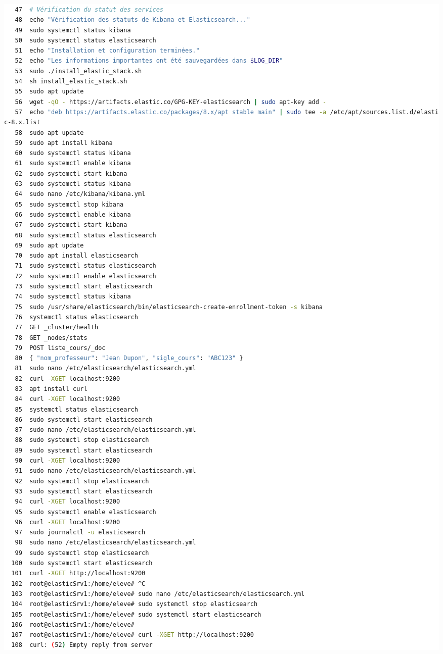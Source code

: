 ```bash
   47  # Vérification du statut des services
   48  echo "Vérification des statuts de Kibana et Elasticsearch..."
   49  sudo systemctl status kibana
   50  sudo systemctl status elasticsearch
   51  echo "Installation et configuration terminées."
   52  echo "Les informations importantes ont été sauvegardées dans $LOG_DIR"
   53  sudo ./install_elastic_stack.sh
   54  sh install_elastic_stack.sh
   55  sudo apt update
   56  wget -qO - https://artifacts.elastic.co/GPG-KEY-elasticsearch | sudo apt-key add -
   57  echo "deb https://artifacts.elastic.co/packages/8.x/apt stable main" | sudo tee -a /etc/apt/sources.list.d/elastic-8.x.list
   58  sudo apt update
   59  sudo apt install kibana
   60  sudo systemctl status kibana
   61  sudo systemctl enable kibana
   62  sudo systemctl start kibana
   63  sudo systemctl status kibana
   64  sudo nano /etc/kibana/kibana.yml
   65  sudo systemctl stop kibana
   66  sudo systemctl enable kibana
   67  sudo systemctl start kibana
   68  sudo systemctl status elasticsearch
   69  sudo apt update
   70  sudo apt install elasticsearch
   71  sudo systemctl status elasticsearch
   72  sudo systemctl enable elasticsearch
   73  sudo systemctl start elasticsearch
   74  sudo systemctl status kibana
   75  sudo /usr/share/elasticsearch/bin/elasticsearch-create-enrollment-token -s kibana
   76  systemctl status elasticsearch
   77  GET _cluster/health
   78  GET _nodes/stats
   79  POST liste_cours/_doc
   80  { "nom_professeur": "Jean Dupon", "sigle_cours": "ABC123" }
   81  sudo nano /etc/elasticsearch/elasticsearch.yml
   82  curl -XGET localhost:9200
   83  apt install curl
   84  curl -XGET localhost:9200
   85  systemctl status elasticsearch
   86  sudo systemctl start elasticsearch
   87  sudo nano /etc/elasticsearch/elasticsearch.yml
   88  sudo systemctl stop elasticsearch
   89  sudo systemctl start elasticsearch
   90  curl -XGET localhost:9200
   91  sudo nano /etc/elasticsearch/elasticsearch.yml
   92  sudo systemctl stop elasticsearch
   93  sudo systemctl start elasticsearch
   94  curl -XGET localhost:9200
   95  sudo systemctl enable elasticsearch
   96  curl -XGET localhost:9200
   97  sudo journalctl -u elasticsearch
   98  sudo nano /etc/elasticsearch/elasticsearch.yml
   99  sudo systemctl stop elasticsearch
  100  sudo systemctl start elasticsearch
  101  curl -XGET http://localhost:9200
  102  root@elasticSrv1:/home/eleve# ^C
  103  root@elasticSrv1:/home/eleve# sudo nano /etc/elasticsearch/elasticsearch.yml
  104  root@elasticSrv1:/home/eleve# sudo systemctl stop elasticsearch
  105  root@elasticSrv1:/home/eleve# sudo systemctl start elasticsearch
  106  root@elasticSrv1:/home/eleve#
  107  root@elasticSrv1:/home/eleve# curl -XGET http://localhost:9200
  108  curl: (52) Empty reply from server
```